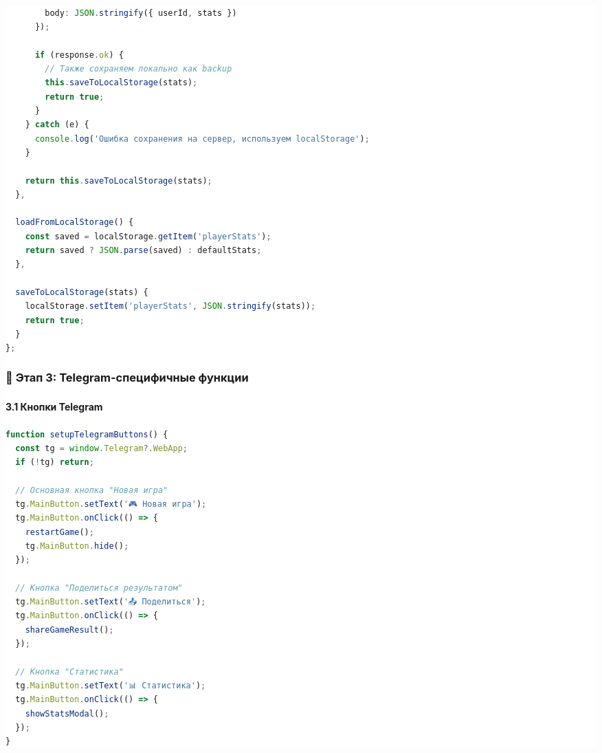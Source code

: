 ```javascript
        body: JSON.stringify({ userId, stats })
      });
      
      if (response.ok) {
        // Также сохраняем локально как backup
        this.saveToLocalStorage(stats);
        return true;
      }
    } catch (e) {
      console.log('Ошибка сохранения на сервер, используем localStorage');
    }
    
    return this.saveToLocalStorage(stats);
  },
  
  loadFromLocalStorage() {
    const saved = localStorage.getItem('playerStats');
    return saved ? JSON.parse(saved) : defaultStats;
  },
  
  saveToLocalStorage(stats) {
    localStorage.setItem('playerStats', JSON.stringify(stats));
    return true;
  }
};
```

### 🎨 **Этап 3: Telegram-специфичные функции**

#### 3.1 Кнопки Telegram
```javascript
function setupTelegramButtons() {
  const tg = window.Telegram?.WebApp;
  if (!tg) return;
  
  // Основная кнопка "Новая игра"
  tg.MainButton.setText('🎮 Новая игра');
  tg.MainButton.onClick(() => {
    restartGame();
    tg.MainButton.hide();
  });
  
  // Кнопка "Поделиться результатом"
  tg.MainButton.setText('📤 Поделиться');
  tg.MainButton.onClick(() => {
    shareGameResult();
  });
  
  // Кнопка "Статистика"
  tg.MainButton.setText('📊 Статистика');
  tg.MainButton.onClick(() => {
    showStatsModal();
  });
}
```
